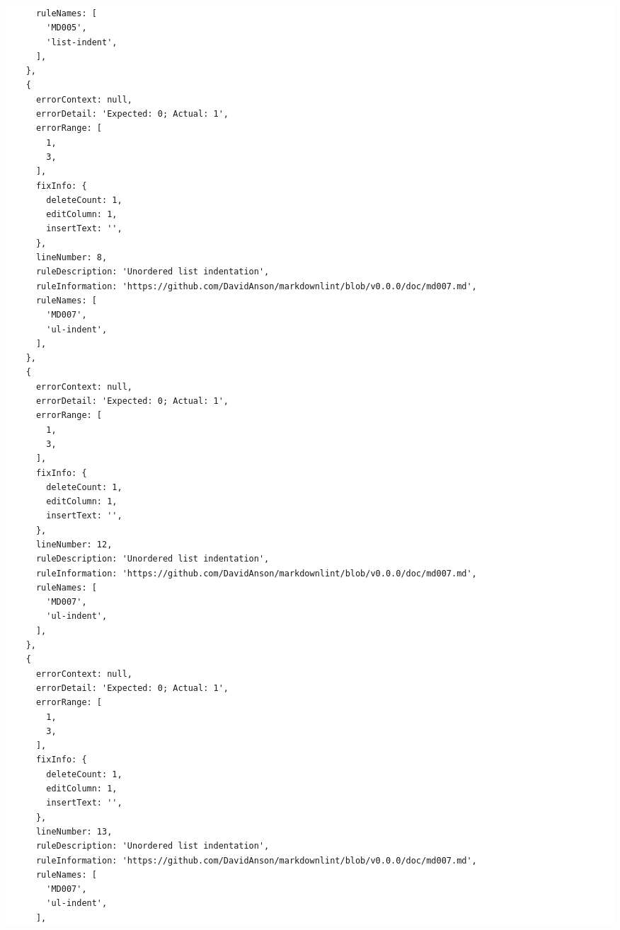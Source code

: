           ruleNames: [
            'MD005',
            'list-indent',
          ],
        },
        {
          errorContext: null,
          errorDetail: 'Expected: 0; Actual: 1',
          errorRange: [
            1,
            3,
          ],
          fixInfo: {
            deleteCount: 1,
            editColumn: 1,
            insertText: '',
          },
          lineNumber: 8,
          ruleDescription: 'Unordered list indentation',
          ruleInformation: 'https://github.com/DavidAnson/markdownlint/blob/v0.0.0/doc/md007.md',
          ruleNames: [
            'MD007',
            'ul-indent',
          ],
        },
        {
          errorContext: null,
          errorDetail: 'Expected: 0; Actual: 1',
          errorRange: [
            1,
            3,
          ],
          fixInfo: {
            deleteCount: 1,
            editColumn: 1,
            insertText: '',
          },
          lineNumber: 12,
          ruleDescription: 'Unordered list indentation',
          ruleInformation: 'https://github.com/DavidAnson/markdownlint/blob/v0.0.0/doc/md007.md',
          ruleNames: [
            'MD007',
            'ul-indent',
          ],
        },
        {
          errorContext: null,
          errorDetail: 'Expected: 0; Actual: 1',
          errorRange: [
            1,
            3,
          ],
          fixInfo: {
            deleteCount: 1,
            editColumn: 1,
            insertText: '',
          },
          lineNumber: 13,
          ruleDescription: 'Unordered list indentation',
          ruleInformation: 'https://github.com/DavidAnson/markdownlint/blob/v0.0.0/doc/md007.md',
          ruleNames: [
            'MD007',
            'ul-indent',
          ],